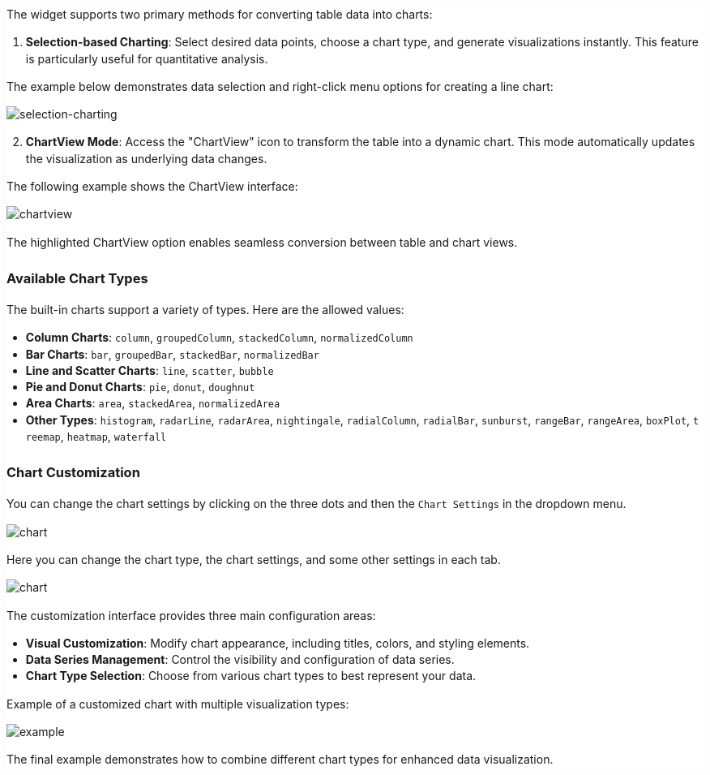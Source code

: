 The widget supports two primary methods for converting table data into charts:

1. **Selection-based Charting**: Select desired data points, choose a chart type, and generate visualizations instantly. This feature is particularly useful for quantitative analysis.

The example below demonstrates data selection and right-click menu options for creating a line chart:

<div style={{display: 'flex', justifyContent: 'center'}}>
<img className="pro-border-gradient" width="800" alt="selection-charting" src="https://openbb-assets.s3.amazonaws.com/docs/pro/selection-charting-1.png" />
</div>

2. **ChartView Mode**: Access the "ChartView" icon to transform the table into a dynamic chart. This mode automatically updates the visualization as underlying data changes.

The following example shows the ChartView interface:

<div style={{display: 'flex', justifyContent: 'center'}}>
<img className="pro-border-gradient" width="800" alt="chartview" src="https://openbb-assets.s3.amazonaws.com/docs/pro/chartview-setting.png" />
</div>

The highlighted ChartView option enables seamless conversion between table and chart views.

### Available Chart Types

The built-in charts support a variety of types. Here are the allowed values:

- **Column Charts**: `column`, `groupedColumn`, `stackedColumn`, `normalizedColumn`
- **Bar Charts**: `bar`, `groupedBar`, `stackedBar`, `normalizedBar`
- **Line and Scatter Charts**: `line`, `scatter`, `bubble`
- **Pie and Donut Charts**: `pie`, `donut`, `doughnut`
- **Area Charts**: `area`, `stackedArea`, `normalizedArea`
- **Other Types**: `histogram`, `radarLine`, `radarArea`, `nightingale`, `radialColumn`, `radialBar`, `sunburst`, `rangeBar`, `rangeArea`, `boxPlot`, `treemap`, `heatmap`, `waterfall`

### Chart Customization

You can change the chart settings by clicking on the three dots and then the `Chart Settings` in the dropdown menu.

<img className="pro-border-gradient" width="400" alt="chart" src="https://openbb-assets.s3.us-east-1.amazonaws.com/docs/pro/chart+settings.png" />

Here you can change the chart type, the chart settings, and some other settings in each tab.

<img className="pro-border-gradient" width="400" alt="chart" src="https://openbb-assets.s3.us-east-1.amazonaws.com/docs/pro/chart+settings+2.png" />

The customization interface provides three main configuration areas:

- **Visual Customization**: Modify chart appearance, including titles, colors, and styling elements.
- **Data Series Management**: Control the visibility and configuration of data series.
- **Chart Type Selection**: Choose from various chart types to best represent your data.

Example of a customized chart with multiple visualization types:

<div style={{display: 'flex', justifyContent: 'center'}}>
<img className="pro-border-gradient" width="800" alt="example" src="https://openbb-assets.s3.amazonaws.com/docs/pro/combo-chart.png" />
</div>

The final example demonstrates how to combine different chart types for enhanced data visualization.